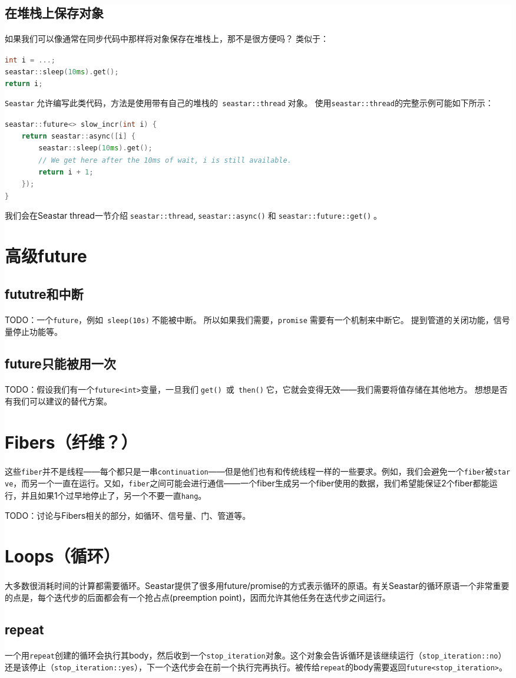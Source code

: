 	
## 在堆栈上保存对象
如果我们可以像通常在同步代码中那样将对象保存在堆栈上，那不是很方便吗？ 类似于：
```cpp
int i = ...;
seastar::sleep(10ms).get();
return i;

```

`Seastar` 允许编写此类代码，方法是使用带有自己的堆栈的` seastar::thread` 对象。 使用` seastar::thread `的完整示例可能如下所示：

```cpp
seastar::future<> slow_incr(int i) {
    return seastar::async([i] {
        seastar::sleep(10ms).get();
        // We get here after the 10ms of wait, i is still available.
        return i + 1;
    });
}

```

我们会在Seastar thread一节介绍 `seastar::thread`, `seastar::async()` 和 `seastar::future::get()` 。

# 高级future
## fututre和中断

TODO：一个`future`，例如` sleep(10s)` 不能被中断。 所以如果我们需要，`promise` 需要有一个机制来中断它。 提到管道的关闭功能，信号量停止功能等。

## future只能被用一次
TODO：假设我们有一个`future<int>`变量，一旦我们 `get() `或` then()` 它，它就会变得无效——我们需要将值存储在其他地方。 想想是否有我们可以建议的替代方案。

# Fibers（纤维？）

这些`fiber`并不是线程——每个都只是一串`continuation`——但是他们也有和传统线程一样的一些要求。例如，我们会避免一个`fiber`被`starve`，而另一个一直在运行。又如，`fiber`之间可能会进行通信——一个fiber生成另一个fiber使用的数据，我们希望能保证2个fiber都能运行，并且如果1个过早地停止了，另一个不要一直`hang`。

TODO：讨论与Fibers相关的部分，如循环、信号量、门、管道等。

# Loops（循环）
大多数很消耗时间的计算都需要循环。Seastar提供了很多用future/promise的方式表示循环的原语。有关Seastar的循环原语一个非常重要的点是，每个迭代步的后面都会有一个抢占点(preemption point)，因而允许其他任务在迭代步之间运行。

## repeat
一个用`repeat`创建的循环会执行其body，然后收到一个`stop_iteration`对象。这个对象会告诉循环是该继续运行（`stop_iteration::no`）还是该停止（`stop_iteration::yes`），下一个迭代步会在前一个执行完再执行。被传给`repeat`的body需要返回`future<stop_iteration>`。
